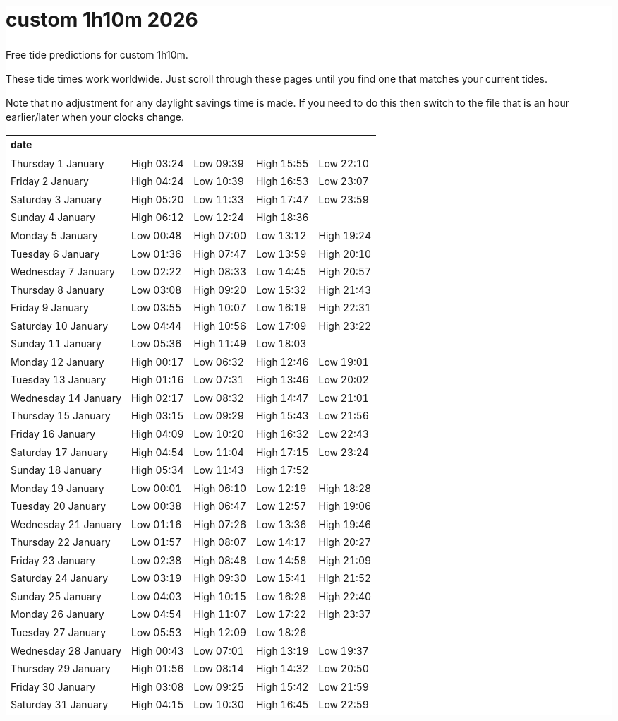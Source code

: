 # custom 1h10m 2026
Free tide predictions for custom 1h10m.

These tide times work worldwide.  Just scroll through these pages until you find one that matches your current tides.

Note that no adjustment for any daylight savings time is made.  If you need to do this then switch to the file that is an hour earlier/later when your clocks change.

| date |   |   |   |   |
|:-----|---|---|---|---|
| Thursday 1 January | High 03:24 | Low 09:39 | High 15:55 | Low 22:10 | 
| Friday 2 January | High 04:24 | Low 10:39 | High 16:53 | Low 23:07 | 
| Saturday 3 January | High 05:20 | Low 11:33 | High 17:47 | Low 23:59 | 
| Sunday 4 January | High 06:12 | Low 12:24 | High 18:36 |  | 
| Monday 5 January | Low 00:48 | High 07:00 | Low 13:12 | High 19:24 | 
| Tuesday 6 January | Low 01:36 | High 07:47 | Low 13:59 | High 20:10 | 
| Wednesday 7 January | Low 02:22 | High 08:33 | Low 14:45 | High 20:57 | 
| Thursday 8 January | Low 03:08 | High 09:20 | Low 15:32 | High 21:43 | 
| Friday 9 January | Low 03:55 | High 10:07 | Low 16:19 | High 22:31 | 
| Saturday 10 January | Low 04:44 | High 10:56 | Low 17:09 | High 23:22 | 
| Sunday 11 January | Low 05:36 | High 11:49 | Low 18:03 |  | 
| Monday 12 January | High 00:17 | Low 06:32 | High 12:46 | Low 19:01 | 
| Tuesday 13 January | High 01:16 | Low 07:31 | High 13:46 | Low 20:02 | 
| Wednesday 14 January | High 02:17 | Low 08:32 | High 14:47 | Low 21:01 | 
| Thursday 15 January | High 03:15 | Low 09:29 | High 15:43 | Low 21:56 | 
| Friday 16 January | High 04:09 | Low 10:20 | High 16:32 | Low 22:43 | 
| Saturday 17 January | High 04:54 | Low 11:04 | High 17:15 | Low 23:24 | 
| Sunday 18 January | High 05:34 | Low 11:43 | High 17:52 |  | 
| Monday 19 January | Low 00:01 | High 06:10 | Low 12:19 | High 18:28 | 
| Tuesday 20 January | Low 00:38 | High 06:47 | Low 12:57 | High 19:06 | 
| Wednesday 21 January | Low 01:16 | High 07:26 | Low 13:36 | High 19:46 | 
| Thursday 22 January | Low 01:57 | High 08:07 | Low 14:17 | High 20:27 | 
| Friday 23 January | Low 02:38 | High 08:48 | Low 14:58 | High 21:09 | 
| Saturday 24 January | Low 03:19 | High 09:30 | Low 15:41 | High 21:52 | 
| Sunday 25 January | Low 04:03 | High 10:15 | Low 16:28 | High 22:40 | 
| Monday 26 January | Low 04:54 | High 11:07 | Low 17:22 | High 23:37 | 
| Tuesday 27 January | Low 05:53 | High 12:09 | Low 18:26 |  | 
| Wednesday 28 January | High 00:43 | Low 07:01 | High 13:19 | Low 19:37 | 
| Thursday 29 January | High 01:56 | Low 08:14 | High 14:32 | Low 20:50 | 
| Friday 30 January | High 03:08 | Low 09:25 | High 15:42 | Low 21:59 | 
| Saturday 31 January | High 04:15 | Low 10:30 | High 16:45 | Low 22:59 | 